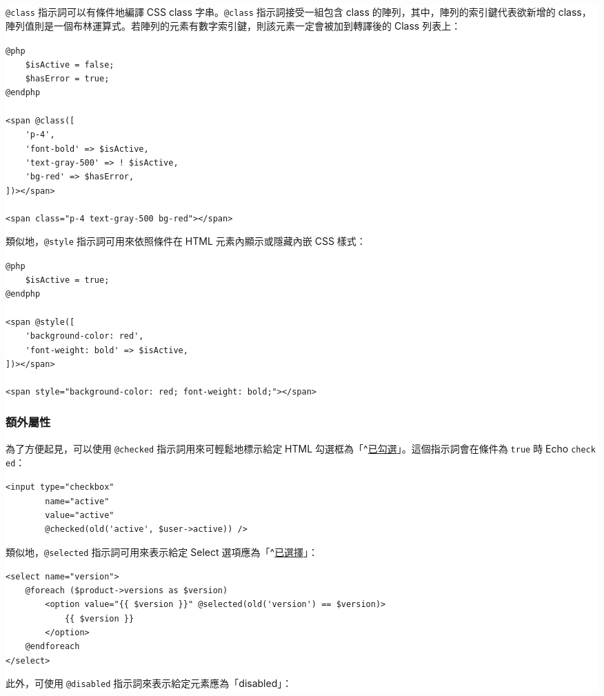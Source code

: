 `@class` 指示詞可以有條件地編譯 CSS class 字串。`@class` 指示詞接受一組包含 class 的陣列，其中，陣列的索引鍵代表欲新增的 class，陣列值則是一個布林運算式。若陣列的元素有數字索引鍵，則該元素一定會被加到轉譯後的 Class 列表上：

```blade
@php
    $isActive = false;
    $hasError = true;
@endphp

<span @class([
    'p-4',
    'font-bold' => $isActive,
    'text-gray-500' => ! $isActive,
    'bg-red' => $hasError,
])></span>

<span class="p-4 text-gray-500 bg-red"></span>
```
類似地，`@style` 指示詞可用來依照條件在 HTML 元素內顯示或隱藏內嵌 CSS 樣式：

```blade
@php
    $isActive = true;
@endphp

<span @style([
    'background-color: red',
    'font-weight: bold' => $isActive,
])></span>

<span style="background-color: red; font-weight: bold;"></span>
```
<a name="additional-attributes"></a>

### 額外屬性

為了方便起見，可以使用 `@checked` 指示詞用來可輕鬆地標示給定 HTML 勾選框為「^[已勾選](Checked)」。這個指示詞會在條件為 `true` 時 Echo `checked`：

```blade
<input type="checkbox"
        name="active"
        value="active"
        @checked(old('active', $user->active)) />
```
類似地，`@selected` 指示詞可用來表示給定 Select 選項應為「^[已選擇](Selected)」：

```blade
<select name="version">
    @foreach ($product->versions as $version)
        <option value="{{ $version }}" @selected(old('version') == $version)>
            {{ $version }}
        </option>
    @endforeach
</select>
```
此外，可使用  `@disabled` 指示詞來表示給定元素應為「disabled」：

